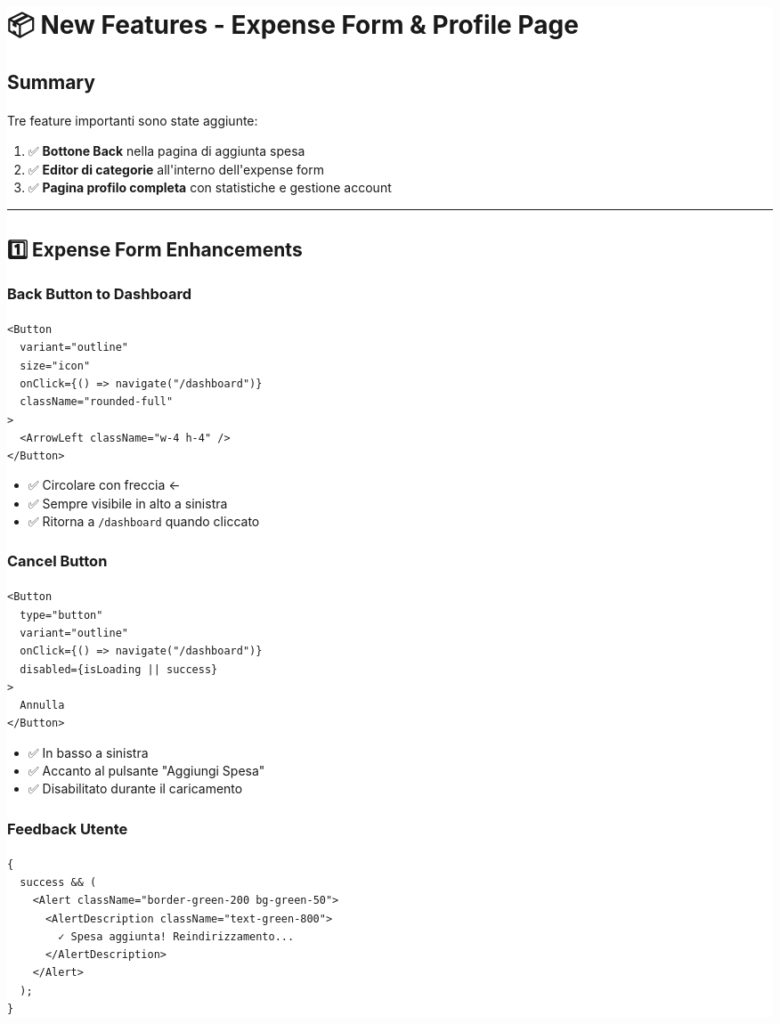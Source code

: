 # 📦 New Features - Expense Form & Profile Page

## Summary

Tre feature importanti sono state aggiunte:

1. ✅ **Bottone Back** nella pagina di aggiunta spesa
2. ✅ **Editor di categorie** all'interno dell'expense form
3. ✅ **Pagina profilo completa** con statistiche e gestione account

---

## 1️⃣ Expense Form Enhancements

### Back Button to Dashboard

```tsx
<Button
  variant="outline"
  size="icon"
  onClick={() => navigate("/dashboard")}
  className="rounded-full"
>
  <ArrowLeft className="w-4 h-4" />
</Button>
```

- ✅ Circolare con freccia ←
- ✅ Sempre visibile in alto a sinistra
- ✅ Ritorna a `/dashboard` quando cliccato

### Cancel Button

```tsx
<Button
  type="button"
  variant="outline"
  onClick={() => navigate("/dashboard")}
  disabled={isLoading || success}
>
  Annulla
</Button>
```

- ✅ In basso a sinistra
- ✅ Accanto al pulsante "Aggiungi Spesa"
- ✅ Disabilitato durante il caricamento

### Feedback Utente

```tsx
{
  success && (
    <Alert className="border-green-200 bg-green-50">
      <AlertDescription className="text-green-800">
        ✓ Spesa aggiunta! Reindirizzamento...
      </AlertDescription>
    </Alert>
  );
}
```
